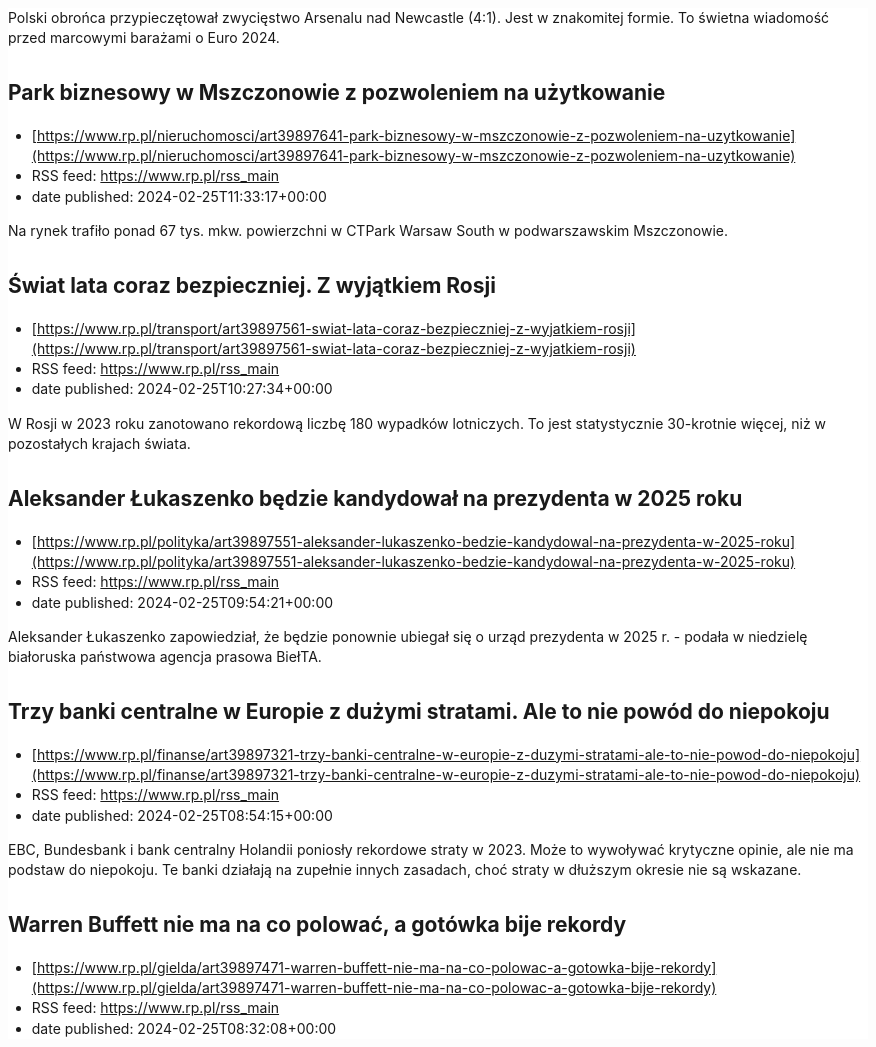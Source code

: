 Polski obrońca przypieczętował zwycięstwo Arsenalu nad Newcastle (4:1). Jest w znakomitej formie. To świetna wiadomość przed marcowymi barażami o Euro 2024.

## Park biznesowy w Mszczonowie z pozwoleniem na użytkowanie
 - [https://www.rp.pl/nieruchomosci/art39897641-park-biznesowy-w-mszczonowie-z-pozwoleniem-na-uzytkowanie](https://www.rp.pl/nieruchomosci/art39897641-park-biznesowy-w-mszczonowie-z-pozwoleniem-na-uzytkowanie)
 - RSS feed: https://www.rp.pl/rss_main
 - date published: 2024-02-25T11:33:17+00:00

Na rynek trafiło ponad 67 tys. mkw. powierzchni w CTPark Warsaw South w podwarszawskim Mszczonowie.

## Świat lata coraz bezpieczniej. Z wyjątkiem Rosji
 - [https://www.rp.pl/transport/art39897561-swiat-lata-coraz-bezpieczniej-z-wyjatkiem-rosji](https://www.rp.pl/transport/art39897561-swiat-lata-coraz-bezpieczniej-z-wyjatkiem-rosji)
 - RSS feed: https://www.rp.pl/rss_main
 - date published: 2024-02-25T10:27:34+00:00

W Rosji w 2023 roku zanotowano rekordową liczbę 180 wypadków lotniczych. To jest statystycznie 30-krotnie więcej, niż w pozostałych krajach świata.

## Aleksander Łukaszenko będzie kandydował na prezydenta w 2025 roku
 - [https://www.rp.pl/polityka/art39897551-aleksander-lukaszenko-bedzie-kandydowal-na-prezydenta-w-2025-roku](https://www.rp.pl/polityka/art39897551-aleksander-lukaszenko-bedzie-kandydowal-na-prezydenta-w-2025-roku)
 - RSS feed: https://www.rp.pl/rss_main
 - date published: 2024-02-25T09:54:21+00:00

Aleksander Łukaszenko zapowiedział, że będzie ponownie ubiegał się o urząd prezydenta w 2025 r. - podała w niedzielę białoruska państwowa agencja prasowa BiełTA.

## Trzy banki centralne w Europie z dużymi stratami. Ale to nie powód do niepokoju
 - [https://www.rp.pl/finanse/art39897321-trzy-banki-centralne-w-europie-z-duzymi-stratami-ale-to-nie-powod-do-niepokoju](https://www.rp.pl/finanse/art39897321-trzy-banki-centralne-w-europie-z-duzymi-stratami-ale-to-nie-powod-do-niepokoju)
 - RSS feed: https://www.rp.pl/rss_main
 - date published: 2024-02-25T08:54:15+00:00

EBC, Bundesbank i bank centralny Holandii poniosły rekordowe straty w 2023. Może to wywoływać krytyczne opinie, ale nie ma podstaw do niepokoju. Te banki działają na zupełnie innych zasadach, choć straty w dłuższym okresie nie są wskazane.

## Warren Buffett nie ma na co polować,  a gotówka bije rekordy
 - [https://www.rp.pl/gielda/art39897471-warren-buffett-nie-ma-na-co-polowac-a-gotowka-bije-rekordy](https://www.rp.pl/gielda/art39897471-warren-buffett-nie-ma-na-co-polowac-a-gotowka-bije-rekordy)
 - RSS feed: https://www.rp.pl/rss_main
 - date published: 2024-02-25T08:32:08+00:00
